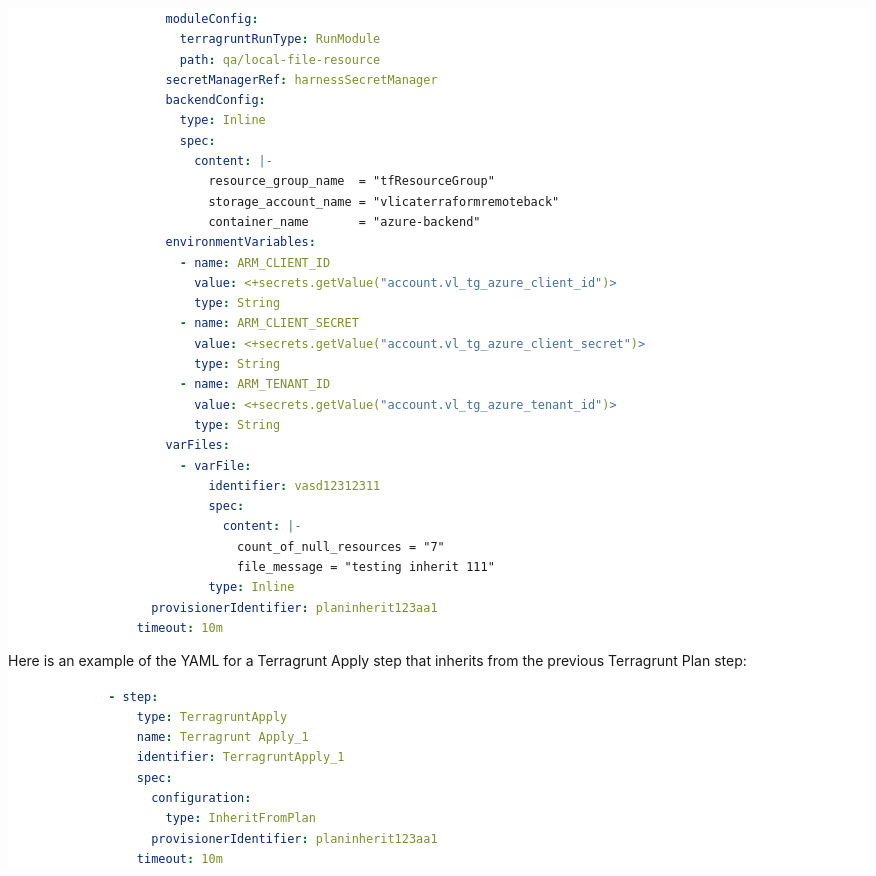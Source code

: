 ```yaml
                      moduleConfig:
                        terragruntRunType: RunModule
                        path: qa/local-file-resource
                      secretManagerRef: harnessSecretManager
                      backendConfig:
                        type: Inline
                        spec:
                          content: |-
                            resource_group_name  = "tfResourceGroup"
                            storage_account_name = "vlicaterraformremoteback"
                            container_name       = "azure-backend"
                      environmentVariables:
                        - name: ARM_CLIENT_ID
                          value: <+secrets.getValue("account.vl_tg_azure_client_id")>
                          type: String
                        - name: ARM_CLIENT_SECRET
                          value: <+secrets.getValue("account.vl_tg_azure_client_secret")>
                          type: String
                        - name: ARM_TENANT_ID
                          value: <+secrets.getValue("account.vl_tg_azure_tenant_id")>
                          type: String
                      varFiles:
                        - varFile:
                            identifier: vasd12312311
                            spec:
                              content: |-
                                count_of_null_resources = "7"
                                file_message = "testing inherit 111"
                            type: Inline
                    provisionerIdentifier: planinherit123aa1
                  timeout: 10m
```


  </TabItem2>
  <TabItem2 value="Terragrunt Apply" label="Terragrunt Apply">


Here is an example of the YAML for a Terragrunt Apply step that inherits from the previous Terragrunt Plan step:

```yaml
              - step:
                  type: TerragruntApply
                  name: Terragrunt Apply_1
                  identifier: TerragruntApply_1
                  spec:
                    configuration:
                      type: InheritFromPlan
                    provisionerIdentifier: planinherit123aa1
                  timeout: 10m
```

